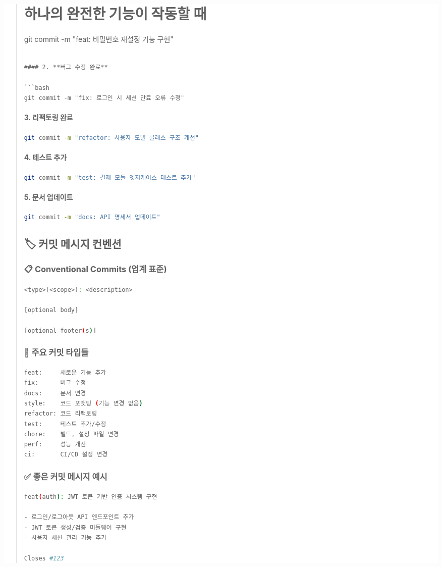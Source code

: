 > # 하나의 완전한 기능이 작동할 때
> git commit -m "feat: 비밀번호 재설정 기능 구현"
> ```
>
> #### 2. **버그 수정 완료**
>
> ```bash
> git commit -m "fix: 로그인 시 세션 만료 오류 수정"
> ```
>
> #### 3. **리팩토링 완료**
>
> ```bash
> git commit -m "refactor: 사용자 모델 클래스 구조 개선"
> ```
>
> #### 4. **테스트 추가**
>
> ```bash
> git commit -m "test: 결제 모듈 엣지케이스 테스트 추가"
> ```
>
> #### 5. **문서 업데이트**
>
> ```bash
> git commit -m "docs: API 명세서 업데이트"
> ```
>
> ## 🏷️ **커밋 메시지 컨벤션**
>
> ### 📋 **Conventional Commits (업계 표준)**
>
> ```bash
> <type>(<scope>): <description>
>
> [optional body]
>
> [optional footer(s)]
> ```
>
> ### 🎯 **주요 커밋 타입들**
>
> ```bash
> feat:     새로운 기능 추가
> fix:      버그 수정
> docs:     문서 변경
> style:    코드 포맷팅 (기능 변경 없음)
> refactor: 코드 리팩토링
> test:     테스트 추가/수정
> chore:    빌드, 설정 파일 변경
> perf:     성능 개선
> ci:       CI/CD 설정 변경
> ```
>
> ### ✅ **좋은 커밋 메시지 예시**
>
> ```bash
> feat(auth): JWT 토큰 기반 인증 시스템 구현
>
> - 로그인/로그아웃 API 엔드포인트 추가
> - JWT 토큰 생성/검증 미들웨어 구현
> - 사용자 세션 관리 기능 추가
>
> Closes #123